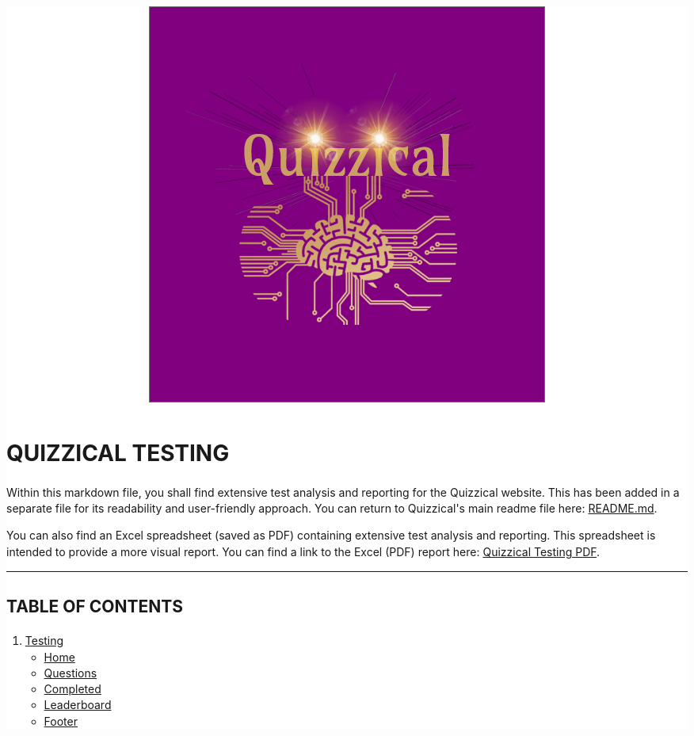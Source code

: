 <div align="center"> <img src="assets/images/readme/readme-logo.png"> </div>

# **QUIZZICAL TESTING** <a name="top"></a>

Within this markdown file, you shall find extensive test analysis and reporting for the Quizzical website.
This has been added in a separate file for its readability and user-friendly approach. You can return
to Quizzical's main readme file here: [README.md](https://github.com/WebSlinger88/Quizzical/blob/master/README.md).

You can also find an Excel spreadsheet (saved as PDF) containing extensive test analysis and reporting. This spreadsheet is intended to provide a more visual report.
You can find a link to the Excel (PDF) report here: [Quizzical Testing PDF](https://github.com/WebSlinger88/Quizzical/tree/master/testing).

---

## **TABLE OF CONTENTS**

1. [Testing](#testing)
    * [Home](#home-test)
    * [Questions](#questions-test)
    * [Completed](#completed-test)
    * [Leaderboard](#leader-test)
    * [Footer](#foot-test)
